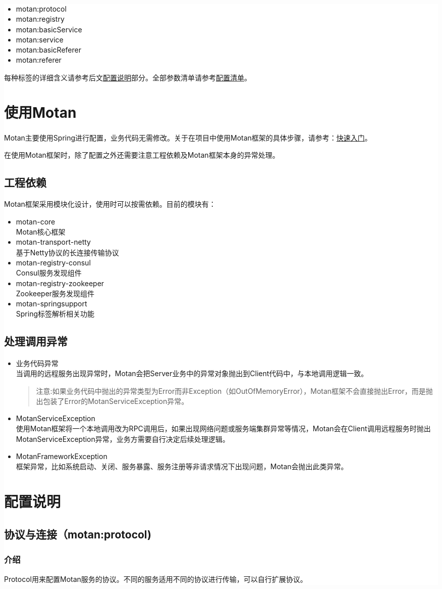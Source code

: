 * motan:protocol
* motan:registry
* motan:basicService
* motan:service
* motan:basicReferer
* motan:referer

每种标签的详细含义请参考后文[配置说明](#config)部分。全部参数清单请参考[配置清单](zh_configuration)。

# 使用Motan
Motan主要使用Spring进行配置，业务代码无需修改。关于在项目中使用Motan框架的具体步骤，请参考：[快速入门](zh_quickstart)。

在使用Motan框架时，除了配置之外还需要注意工程依赖及Motan框架本身的异常处理。

## 工程依赖

Motan框架采用模块化设计，使用时可以按需依赖。目前的模块有：

* motan-core	
  Motan核心框架
* motan-transport-netty  
  基于Netty协议的长连接传输协议
* motan-registry-consul	  
  Consul服务发现组件
* motan-registry-zookeeper  
  Zookeeper服务发现组件
* motan-springsupport  
  Spring标签解析相关功能

## 处理调用异常

* 业务代码异常  
当调用的远程服务出现异常时，Motan会把Server业务中的异常对象抛出到Client代码中，与本地调用逻辑一致。

    > 注意:如果业务代码中抛出的异常类型为Error而非Exception（如OutOfMemoryError），Motan框架不会直接抛出Error，而是抛出包装了Error的MotanServiceException异常。

* MotanServiceException  
使用Motan框架将一个本地调用改为RPC调用后，如果出现网络问题或服务端集群异常等情况，Motan会在Client调用远程服务时抛出MotanServiceException异常，业务方需要自行决定后续处理逻辑。

* MotanFrameworkException  
	框架异常，比如系统启动、关闭、服务暴露、服务注册等非请求情况下出现问题，Motan会抛出此类异常。

# 配置说明

## 协议与连接（motan:protocol)

### 介绍

Protocol用来配置Motan服务的协议。不同的服务适用不同的协议进行传输，可以自行扩展协议。
